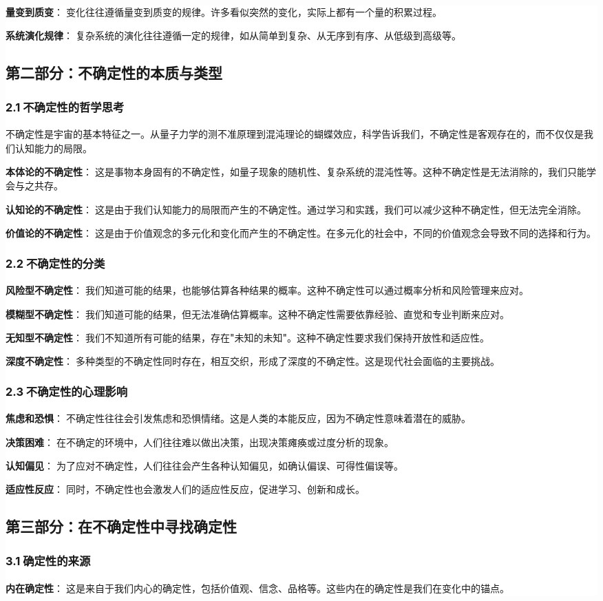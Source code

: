 **量变到质变**：
变化往往遵循量变到质变的规律。许多看似突然的变化，实际上都有一个量的积累过程。

**系统演化规律**：
复杂系统的演化往往遵循一定的规律，如从简单到复杂、从无序到有序、从低级到高级等。

## 第二部分：不确定性的本质与类型

### 2.1 不确定性的哲学思考

不确定性是宇宙的基本特征之一。从量子力学的测不准原理到混沌理论的蝴蝶效应，科学告诉我们，不确定性是客观存在的，而不仅仅是我们认知能力的局限。

**本体论的不确定性**：
这是事物本身固有的不确定性，如量子现象的随机性、复杂系统的混沌性等。这种不确定性是无法消除的，我们只能学会与之共存。

**认知论的不确定性**：
这是由于我们认知能力的局限而产生的不确定性。通过学习和实践，我们可以减少这种不确定性，但无法完全消除。

**价值论的不确定性**：
这是由于价值观念的多元化和变化而产生的不确定性。在多元化的社会中，不同的价值观念会导致不同的选择和行为。

### 2.2 不确定性的分类

**风险型不确定性**：
我们知道可能的结果，也能够估算各种结果的概率。这种不确定性可以通过概率分析和风险管理来应对。

**模糊型不确定性**：
我们知道可能的结果，但无法准确估算概率。这种不确定性需要依靠经验、直觉和专业判断来应对。

**无知型不确定性**：
我们不知道所有可能的结果，存在"未知的未知"。这种不确定性要求我们保持开放性和适应性。

**深度不确定性**：
多种类型的不确定性同时存在，相互交织，形成了深度的不确定性。这是现代社会面临的主要挑战。

### 2.3 不确定性的心理影响

**焦虑和恐惧**：
不确定性往往会引发焦虑和恐惧情绪。这是人类的本能反应，因为不确定性意味着潜在的威胁。

**决策困难**：
在不确定的环境中，人们往往难以做出决策，出现决策瘫痪或过度分析的现象。

**认知偏见**：
为了应对不确定性，人们往往会产生各种认知偏见，如确认偏误、可得性偏误等。

**适应性反应**：
同时，不确定性也会激发人们的适应性反应，促进学习、创新和成长。

## 第三部分：在不确定性中寻找确定性

### 3.1 确定性的来源

**内在确定性**：
这是来自于我们内心的确定性，包括价值观、信念、品格等。这些内在的确定性是我们在变化中的锚点。

